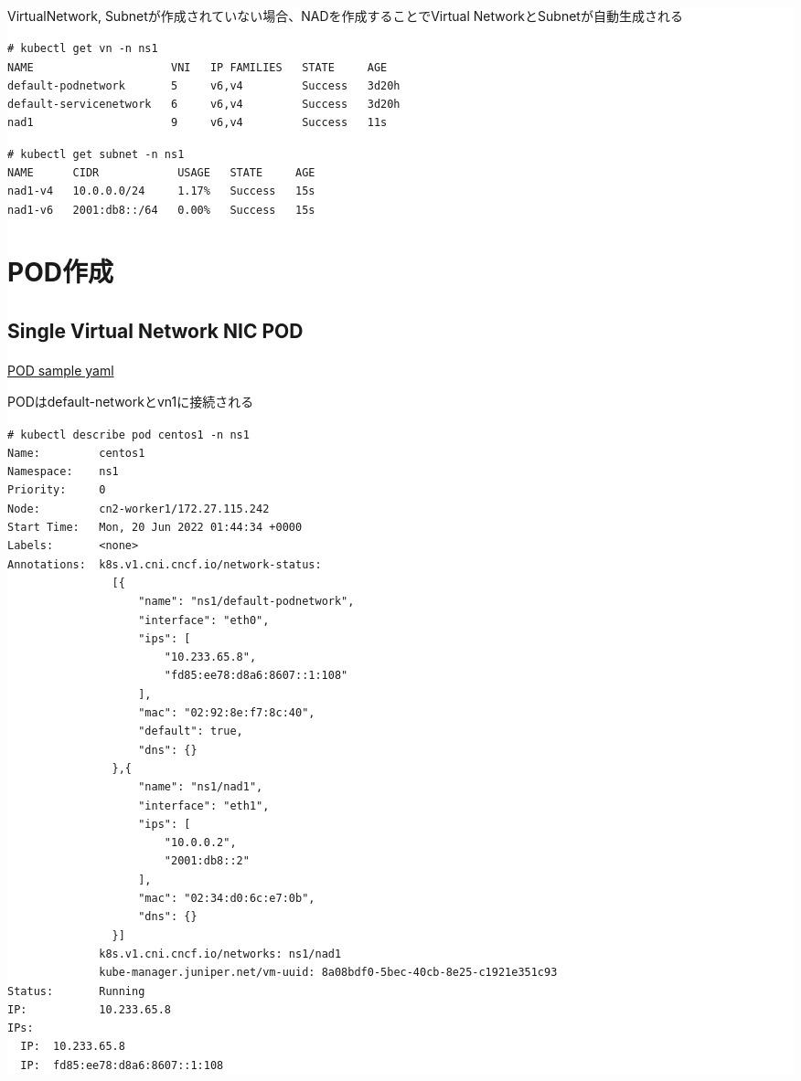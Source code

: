VirtualNetwork, Subnetが作成されていない場合、NADを作成することでVirtual NetworkとSubnetが自動生成される
```
# kubectl get vn -n ns1
NAME                     VNI   IP FAMILIES   STATE     AGE
default-podnetwork       5     v6,v4         Success   3d20h
default-servicenetwork   6     v6,v4         Success   3d20h
nad1                     9     v6,v4         Success   11s
```
```
# kubectl get subnet -n ns1
NAME      CIDR            USAGE   STATE     AGE
nad1-v4   10.0.0.0/24     1.17%   Success   15s
nad1-v6   2001:db8::/64   0.00%   Success   15s
```





# POD作成
## Single Virtual Network NIC POD
[POD sample yaml](https://github.com/jnpr-jp-crdc/CN2/blob/main/Manifests/pod-nad.yaml)

PODはdefault-networkとvn1に接続される
```
# kubectl describe pod centos1 -n ns1
Name:         centos1
Namespace:    ns1
Priority:     0
Node:         cn2-worker1/172.27.115.242
Start Time:   Mon, 20 Jun 2022 01:44:34 +0000
Labels:       <none>
Annotations:  k8s.v1.cni.cncf.io/network-status:
                [{
                    "name": "ns1/default-podnetwork",
                    "interface": "eth0",
                    "ips": [
                        "10.233.65.8",
                        "fd85:ee78:d8a6:8607::1:108"
                    ],
                    "mac": "02:92:8e:f7:8c:40",
                    "default": true,
                    "dns": {}
                },{
                    "name": "ns1/nad1",
                    "interface": "eth1",
                    "ips": [
                        "10.0.0.2",
                        "2001:db8::2"
                    ],
                    "mac": "02:34:d0:6c:e7:0b",
                    "dns": {}
                }]
              k8s.v1.cni.cncf.io/networks: ns1/nad1
              kube-manager.juniper.net/vm-uuid: 8a08bdf0-5bec-40cb-8e25-c1921e351c93
Status:       Running
IP:           10.233.65.8
IPs:
  IP:  10.233.65.8
  IP:  fd85:ee78:d8a6:8607::1:108
```
